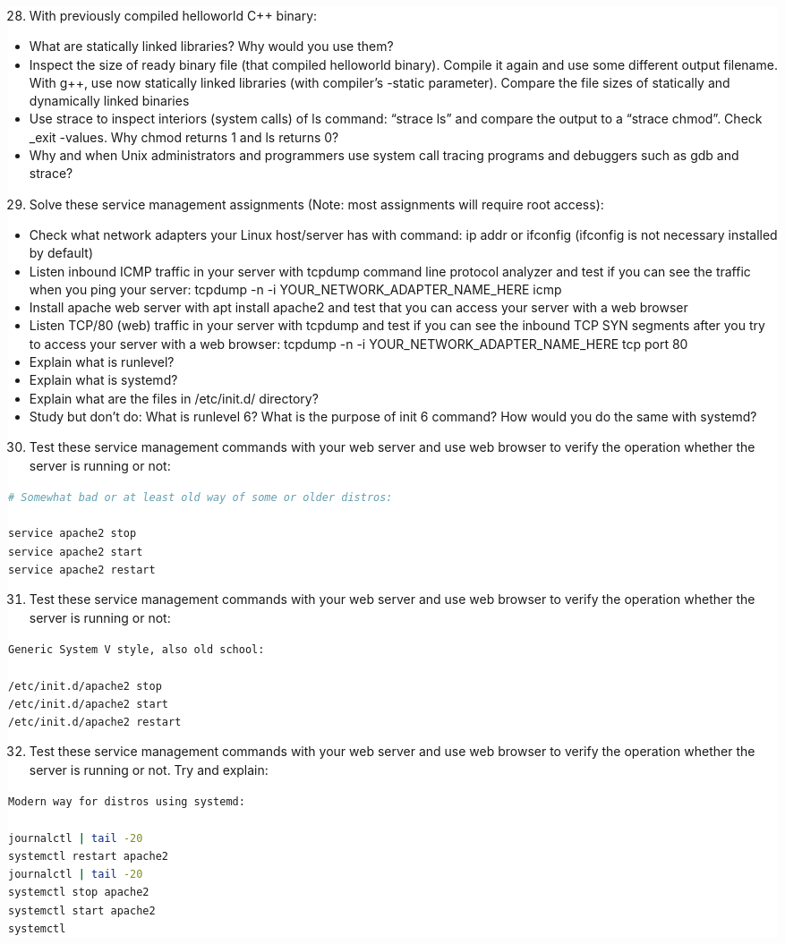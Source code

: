 
28. With previously compiled helloworld C++ binary:
- What are statically linked libraries? Why would you use them?
- Inspect the size of ready binary file (that compiled helloworld binary). Compile it again and use some different output filename. With g++, use now statically linked libraries (with compiler’s -static parameter). Compare the file sizes of statically and dynamically linked binaries
- Use strace to inspect interiors (system calls) of ls command: “strace ls” and compare the output to a “strace chmod”. Check _exit -values. Why chmod returns 1 and ls returns 0?
- Why and when Unix administrators and programmers use system call tracing programs and debuggers such as gdb and strace?

29. Solve these service management assignments (Note: most assignments will require root access):
- Check what network adapters your Linux host/server has with command: ip addr or ifconfig (ifconfig is not necessary installed by default)
- Listen inbound ICMP traffic in your server with tcpdump command line protocol analyzer and test if you can see the traffic when you ping your server: tcpdump -n -i YOUR_NETWORK_ADAPTER_NAME_HERE icmp
- Install apache web server with apt install apache2 and test that you can access your server with a web browser
- Listen TCP/80 (web) traffic in your server with tcpdump and test if you can see the inbound TCP SYN segments after you try to access your server with a web browser: tcpdump -n -i YOUR_NETWORK_ADAPTER_NAME_HERE tcp port 80
- Explain what is runlevel?
- Explain what is systemd?
- Explain what are the files in /etc/init.d/ directory?
- Study but don’t do: What is runlevel 6? What is the purpose of init 6 command? How would you do the same with systemd?

30. Test these service management commands with your web server and use web browser to verify the operation whether the server is running or not:
```sh
# Somewhat bad or at least old way of some or older distros:

service apache2 stop
service apache2 start
service apache2 restart
```

31. Test these service management commands with your web server and use web browser to verify the operation whether the server is running or not:

```sh
Generic System V style, also old school:

/etc/init.d/apache2 stop
/etc/init.d/apache2 start
/etc/init.d/apache2 restart
```

32. Test these service management commands with your web server and use web browser to verify the operation whether the server is running or not. Try and explain:

```sh
Modern way for distros using systemd:

journalctl | tail -20
systemctl restart apache2
journalctl | tail -20
systemctl stop apache2
systemctl start apache2
systemctl
```
